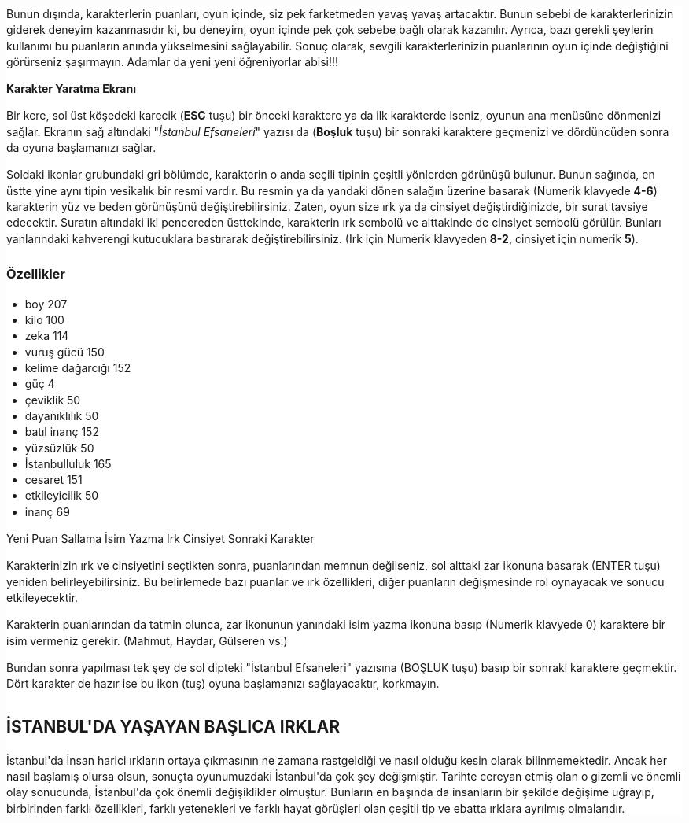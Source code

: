 Bunun dışında, karakterlerin puanları, oyun içinde, siz pek farketmeden yavaş yavaş artacaktır. Bunun sebebi de karakterlerinizin giderek deneyim kazanmasıdır ki, bu deneyim, oyun içinde pek çok sebebe bağlı olarak kazanılır. Ayrıca, bazı gerekli şeylerin kullanımı bu puanların anında yükselmesini sağlayabilir. Sonuç olarak, sevgili karakterlerinizin puanlarının oyun içinde değiştiğini görürseniz şaşırmayın. Adamlar da yeni yeni öğreniyorlar abisi!!!

**Karakter Yaratma Ekranı**

Bir kere, sol üst köşedeki karecik (**ESC** tuşu) bir önceki karaktere ya da ilk karakterde iseniz, oyunun ana menüsüne dönmenizi sağlar. Ekranın sağ altındaki "_İstanbul Efsaneleri_" yazısı da (**Boşluk** tuşu) bir sonraki karaktere geçmenizi ve dördüncüden sonra da oyuna başlamanızı sağlar.

Soldaki ikonlar grubundaki gri bölümde, karakterin o anda seçili tipinin çeşitli yönlerden görünüşü bulunur. Bunun sağında, en üstte yine aynı tipin vesikalık bir resmi vardır. Bu resmin ya da yandaki dönen salağın üzerine basarak (Numerik klavyede **4-6**) karakterin yüz ve beden görünüşünü değiştirebilirsiniz. Zaten, oyun size ırk ya da cinsiyet değiştirdiğinizde, bir surat tavsiye edecektir. Suratın altındaki iki pencereden üsttekinde, karakterin ırk sembolü ve alttakinde de cinsiyet sembolü görülür. Bunları yanlarındaki kahverengi kutucuklara bastırarak değiştirebilirsiniz. (Irk için Numerik klavyeden **8-2**, cinsiyet için numerik **5**).

### Özellikler

- boy 207
- kilo 100
- zeka 114
- vuruş gücü 150
- kelime dağarcığı 152
- güç 4
- çeviklik 50
- dayanıklılık 50
- batıl inanç 152
- yüzsüzlük 50
- İstanbulluluk 165
- cesaret 151
- etkileyicilik 50
- inanç 69

Yeni Puan Sallama İsim Yazma Irk Cinsiyet Sonraki Karakter

Karakterinizin ırk ve cinsiyetini seçtikten sonra, puanlarından memnun değilseniz, sol alttaki zar ikonuna basarak (ENTER tuşu) yeniden belirleyebilirsiniz. Bu belirlemede bazı puanlar ve ırk özellikleri, diğer puanların değişmesinde rol oynayacak ve sonucu etkileyecektir.

Karakterin puanlarından da tatmin olunca, zar ikonunun yanındaki isim yazma ikonuna basıp (Numerik klavyede 0) karaktere bir isim vermeniz gerekir. (Mahmut, Haydar, Gülseren vs.)

Bundan sonra yapılması tek şey de sol dipteki "İstanbul Efsaneleri" yazısına (BOŞLUK tuşu) basıp bir sonraki karaktere geçmektir. Dört karakter de hazır ise bu ikon (tuş) oyuna başlamanızı sağlayacaktır, korkmayın.

## İSTANBUL'DA YAŞAYAN BAŞLICA IRKLAR

İstanbul'da İnsan harici ırkların ortaya çıkmasının ne zamana rastgeldiği ve nasıl olduğu kesin olarak bilinmemektedir. Ancak her nasıl başlamış olursa olsun, sonuçta oyunumuzdaki İstanbul'da çok şey değişmiştir. Tarihte cereyan etmiş olan o gizemli ve önemli olay sonucunda, İstanbul'da çok önemli değişiklikler olmuştur. Bunların en başında da insanların bir şekilde değişime uğrayıp, birbirinden farklı özellikleri, farklı yetenekleri ve farklı hayat görüşleri olan çeşitli tip ve ebatta ırklara ayrılmış olmalarıdır.
